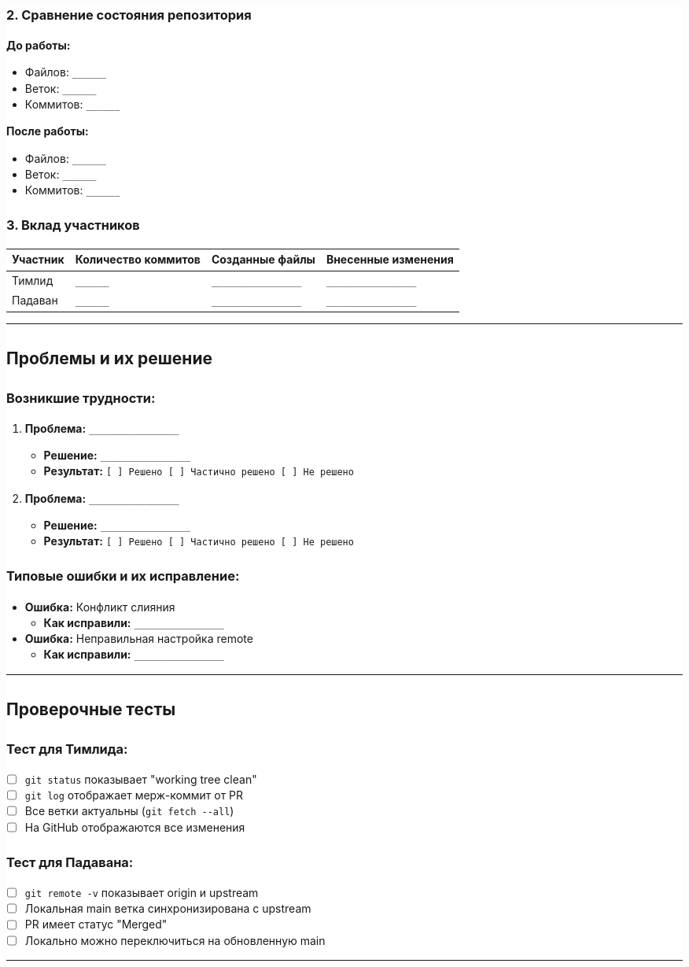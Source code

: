 ### 2. Сравнение состояния репозитория

**До работы:**
- Файлов: `______`
- Веток: `______`
- Коммитов: `______`

**После работы:**
- Файлов: `______`
- Веток: `______`
- Коммитов: `______`

### 3. Вклад участников

| Участник | Количество коммитов | Созданные файлы | Внесенные изменения |
|----------|---------------------|-----------------|---------------------|
| Тимлид | `______` | `________________` | `________________` |
| Падаван | `______` | `________________` | `________________` |

---

## Проблемы и их решение

### Возникшие трудности:
1. **Проблема:** `________________`
   - **Решение:** `________________`
   - **Результат:** `[ ] Решено [ ] Частично решено [ ] Не решено`

2. **Проблема:** `________________`
   - **Решение:** `________________`
   - **Результат:** `[ ] Решено [ ] Частично решено [ ] Не решено`

### Типовые ошибки и их исправление:
- **Ошибка:** Конфликт слияния
  - **Как исправили:** `________________`
- **Ошибка:** Неправильная настройка remote
  - **Как исправили:** `________________`

---

## Проверочные тесты

### Тест для Тимлида:
- [ ] `git status` показывает "working tree clean"
- [ ] `git log` отображает мерж-коммит от PR
- [ ] Все ветки актуальны (`git fetch --all`)
- [ ] На GitHub отображаются все изменения

### Тест для Падавана:
- [ ] `git remote -v` показывает origin и upstream
- [ ] Локальная main ветка синхронизирована с upstream
- [ ] PR имеет статус "Merged"
- [ ] Локально можно переключиться на обновленную main

---